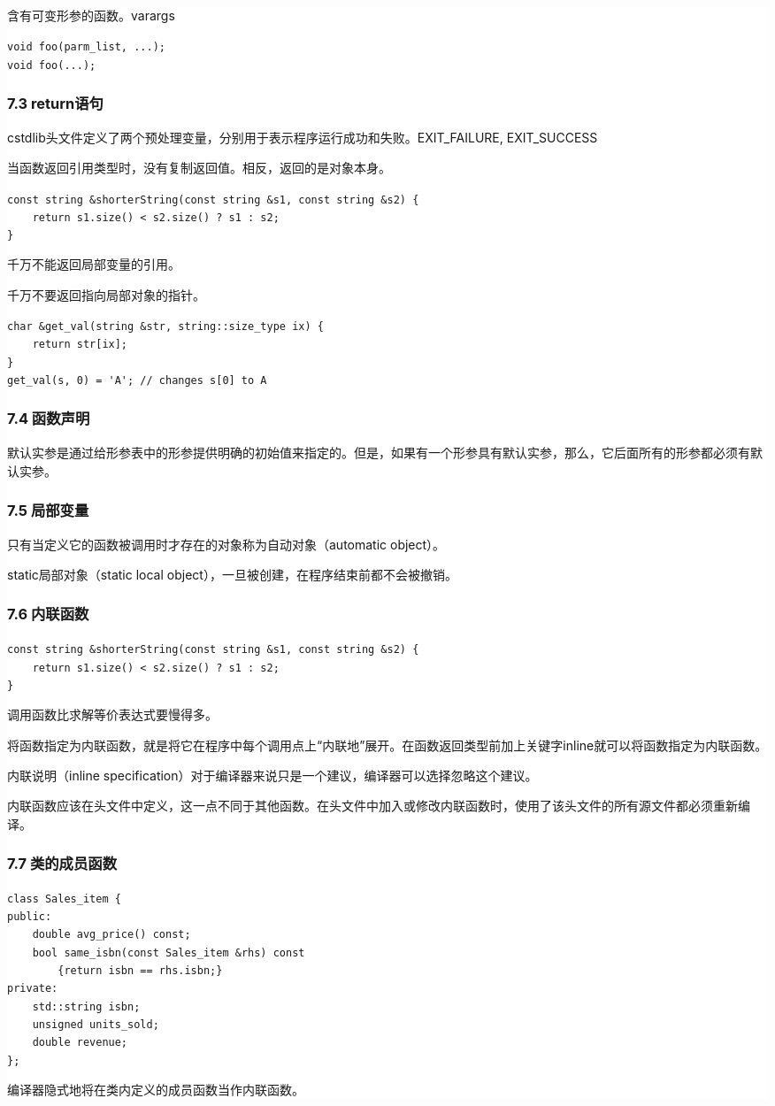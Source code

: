 含有可变形参的函数。varargs

	void foo(parm_list, ...);
	void foo(...);
### 7.3 return语句 ###
cstdlib头文件定义了两个预处理变量，分别用于表示程序运行成功和失败。EXIT_FAILURE, EXIT_SUCCESS

当函数返回引用类型时，没有复制返回值。相反，返回的是对象本身。

	const string &shorterString(const string &s1, const string &s2) {
		return s1.size() < s2.size() ? s1 : s2;
	}

千万不能返回局部变量的引用。

千万不要返回指向局部对象的指针。

	char &get_val(string &str, string::size_type ix) {
		return str[ix];
	}
	get_val(s, 0) = 'A'; // changes s[0] to A
### 7.4 函数声明 ###
默认实参是通过给形参表中的形参提供明确的初始值来指定的。但是，如果有一个形参具有默认实参，那么，它后面所有的形参都必须有默认实参。
### 7.5 局部变量 ###
只有当定义它的函数被调用时才存在的对象称为自动对象（automatic object）。

static局部对象（static local object），一旦被创建，在程序结束前都不会被撤销。
### 7.6 内联函数 ###

	const string &shorterString(const string &s1, const string &s2) {
		return s1.size() < s2.size() ? s1 : s2;
	}

调用函数比求解等价表达式要慢得多。

将函数指定为内联函数，就是将它在程序中每个调用点上“内联地”展开。在函数返回类型前加上关键字inline就可以将函数指定为内联函数。

内联说明（inline specification）对于编译器来说只是一个建议，编译器可以选择忽略这个建议。

内联函数应该在头文件中定义，这一点不同于其他函数。在头文件中加入或修改内联函数时，使用了该头文件的所有源文件都必须重新编译。
### 7.7 类的成员函数 ###

	class Sales_item {
	public:
		double avg_price() const;
		bool same_isbn(const Sales_item &rhs) const
			{return isbn == rhs.isbn;}
	private:
		std::string isbn;
		unsigned units_sold;
		double revenue;
	};

编译器隐式地将在类内定义的成员函数当作内联函数。
